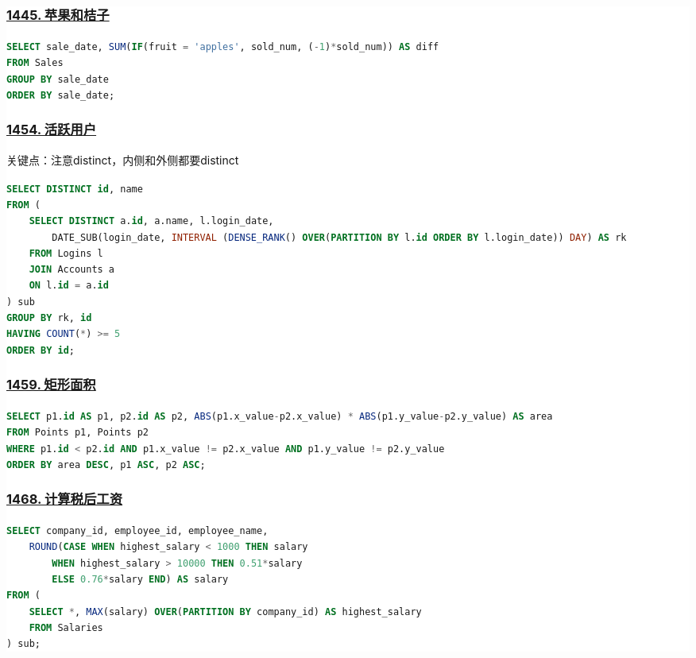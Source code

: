 ### [1445. 苹果和桔子](https://leetcode.cn/problems/apples-oranges/)

```sql
SELECT sale_date, SUM(IF(fruit = 'apples', sold_num, (-1)*sold_num)) AS diff
FROM Sales
GROUP BY sale_date
ORDER BY sale_date;
```

### [1454. 活跃用户](https://leetcode.cn/problems/active-users/)

关键点：注意distinct，内侧和外侧都要distinct

```sql
SELECT DISTINCT id, name
FROM (
    SELECT DISTINCT a.id, a.name, l.login_date, 
        DATE_SUB(login_date, INTERVAL (DENSE_RANK() OVER(PARTITION BY l.id ORDER BY l.login_date)) DAY) AS rk
    FROM Logins l
    JOIN Accounts a
    ON l.id = a.id
) sub
GROUP BY rk, id
HAVING COUNT(*) >= 5
ORDER BY id;
```

### [1459. 矩形面积](https://leetcode.cn/problems/rectangles-area/)

```sql
SELECT p1.id AS p1, p2.id AS p2, ABS(p1.x_value-p2.x_value) * ABS(p1.y_value-p2.y_value) AS area
FROM Points p1, Points p2
WHERE p1.id < p2.id AND p1.x_value != p2.x_value AND p1.y_value != p2.y_value
ORDER BY area DESC, p1 ASC, p2 ASC;
```

### [1468. 计算税后工资](https://leetcode.cn/problems/calculate-salaries/)

```sql
SELECT company_id, employee_id, employee_name,
    ROUND(CASE WHEN highest_salary < 1000 THEN salary
        WHEN highest_salary > 10000 THEN 0.51*salary
        ELSE 0.76*salary END) AS salary
FROM (
    SELECT *, MAX(salary) OVER(PARTITION BY company_id) AS highest_salary
    FROM Salaries
) sub;
```
